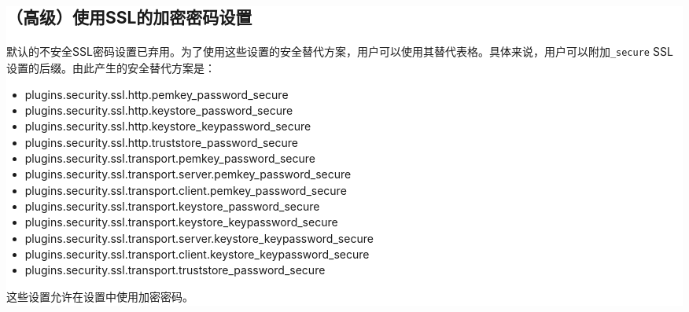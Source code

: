 ## （高级）使用SSL的加密密码设置

默认的不安全SSL密码设置已弃用。为了使用这些设置的安全替代方案，用户可以使用其替代表格。具体来说，用户可以附加`_secure` SSL设置的后缀。由此产生的安全替代方案是：

* plugins.security.ssl.http.pemkey_password_secure
* plugins.security.ssl.http.keystore_password_secure
* plugins.security.ssl.http.keystore_keypassword_secure
* plugins.security.ssl.http.truststore_password_secure
* plugins.security.ssl.transport.pemkey_password_secure
* plugins.security.ssl.transport.server.pemkey_password_secure
* plugins.security.ssl.transport.client.pemkey_password_secure
* plugins.security.ssl.transport.keystore_password_secure
* plugins.security.ssl.transport.keystore_keypassword_secure
* plugins.security.ssl.transport.server.keystore_keypassword_secure
* plugins.security.ssl.transport.client.keystore_keypassword_secure
* plugins.security.ssl.transport.truststore_password_secure

这些设置允许在设置中使用加密密码。

